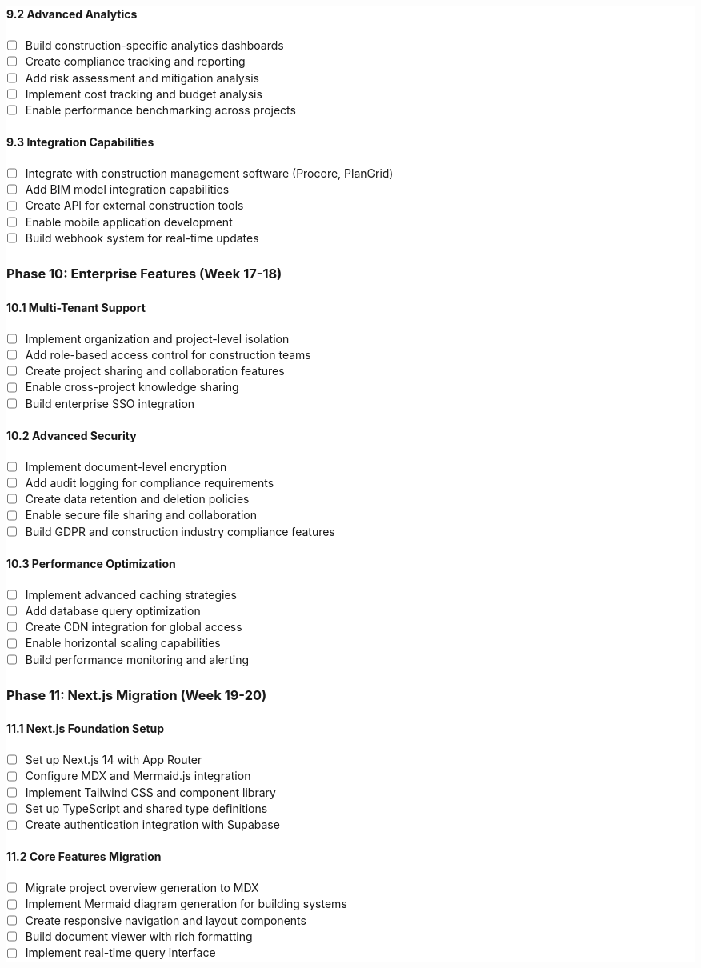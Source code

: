 #### 9.2 Advanced Analytics
- [ ] Build construction-specific analytics dashboards
- [ ] Create compliance tracking and reporting
- [ ] Add risk assessment and mitigation analysis
- [ ] Implement cost tracking and budget analysis
- [ ] Enable performance benchmarking across projects

#### 9.3 Integration Capabilities
- [ ] Integrate with construction management software (Procore, PlanGrid)
- [ ] Add BIM model integration capabilities
- [ ] Create API for external construction tools
- [ ] Enable mobile application development
- [ ] Build webhook system for real-time updates

### Phase 10: Enterprise Features (Week 17-18)

#### 10.1 Multi-Tenant Support
- [ ] Implement organization and project-level isolation
- [ ] Add role-based access control for construction teams
- [ ] Create project sharing and collaboration features
- [ ] Enable cross-project knowledge sharing
- [ ] Build enterprise SSO integration

#### 10.2 Advanced Security
- [ ] Implement document-level encryption
- [ ] Add audit logging for compliance requirements
- [ ] Create data retention and deletion policies
- [ ] Enable secure file sharing and collaboration
- [ ] Build GDPR and construction industry compliance features

#### 10.3 Performance Optimization
- [ ] Implement advanced caching strategies
- [ ] Add database query optimization
- [ ] Create CDN integration for global access
- [ ] Enable horizontal scaling capabilities
- [ ] Build performance monitoring and alerting

### Phase 11: Next.js Migration (Week 19-20)

#### 11.1 Next.js Foundation Setup
- [ ] Set up Next.js 14 with App Router
- [ ] Configure MDX and Mermaid.js integration
- [ ] Implement Tailwind CSS and component library
- [ ] Set up TypeScript and shared type definitions
- [ ] Create authentication integration with Supabase

#### 11.2 Core Features Migration
- [ ] Migrate project overview generation to MDX
- [ ] Implement Mermaid diagram generation for building systems
- [ ] Create responsive navigation and layout components
- [ ] Build document viewer with rich formatting
- [ ] Implement real-time query interface
